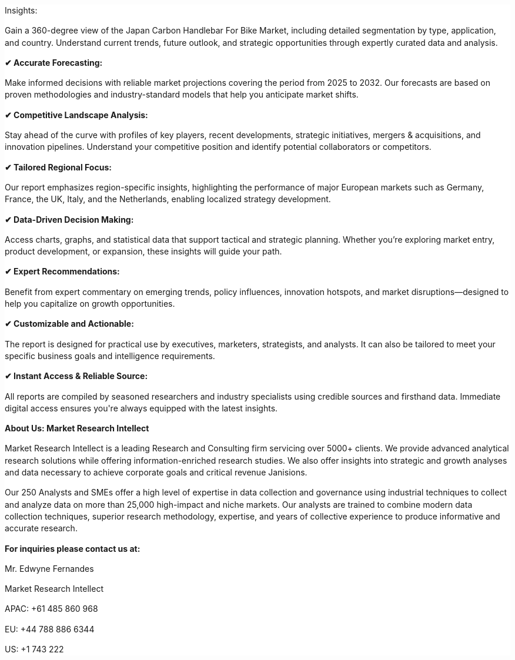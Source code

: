 Insights:</strong></p><p>Gain a 360-degree view of the Japan Carbon Handlebar For Bike Market, including detailed segmentation by type, application, and country. Understand current trends, future outlook, and strategic opportunities through expertly curated data and analysis.</p><p><strong>✔ Accurate Forecasting:</strong></p><p>Make informed decisions with reliable market projections covering the period from 2025 to 2032. Our forecasts are based on proven methodologies and industry-standard models that help you anticipate market shifts.</p><p><strong>✔ Competitive Landscape Analysis:</strong></p><p>Stay ahead of the curve with profiles of key players, recent developments, strategic initiatives, mergers &amp; acquisitions, and innovation pipelines. Understand your competitive position and identify potential collaborators or competitors.</p><p><strong>✔ Tailored Regional Focus:</strong></p><p>Our report emphasizes region-specific insights, highlighting the performance of major European markets such as Germany, France, the UK, Italy, and the Netherlands, enabling localized strategy development.</p><p><strong>✔ Data-Driven Decision Making:</strong></p><p>Access charts, graphs, and statistical data that support tactical and strategic planning. Whether you&rsquo;re exploring market entry, product development, or expansion, these insights will guide your path.</p><p><strong>✔ Expert Recommendations:</strong></p><p>Benefit from expert commentary on emerging trends, policy influences, innovation hotspots, and market disruptions&mdash;designed to help you capitalize on growth opportunities.</p><p><strong>✔ Customizable and Actionable:</strong></p><p>The report is designed for practical use by executives, marketers, strategists, and analysts. It can also be tailored to meet your specific business goals and intelligence requirements.</p><p><strong>✔ Instant Access &amp; Reliable Source:</strong></p><p>All reports are compiled by seasoned researchers and industry specialists using credible sources and firsthand data. Immediate digital access ensures you're always equipped with the latest insights.</p><p><strong><span class="font-[700]">About Us: Market Research Intellect</span></strong></p><p><span class="">Market Research Intellect is a leading Research and Consulting firm servicing over 5000+ clients. We provide advanced analytical research solutions while offering information-enriched research studies.&nbsp;</span>We also offer insights into strategic and growth analyses and data necessary to achieve corporate goals and critical revenue Janisions.</p><p><span class="">Our 250 Analysts and SMEs offer a high level of expertise in data collection and governance using industrial techniques to collect and analyze data on more than 25,000 high-impact and niche markets. Our analysts are trained to combine modern data collection techniques, superior research methodology, expertise, and years of collective experience to produce informative and accurate research.</span></p><p><strong>For inquiries please contact us at:</strong></p><p>Mr. Edwyne Fernandes</p><p>Market Research Intellect</p><p>APAC: +61 485 860 968</p><p>EU: +44 788 886 6344</p><p>US: +1 743 222